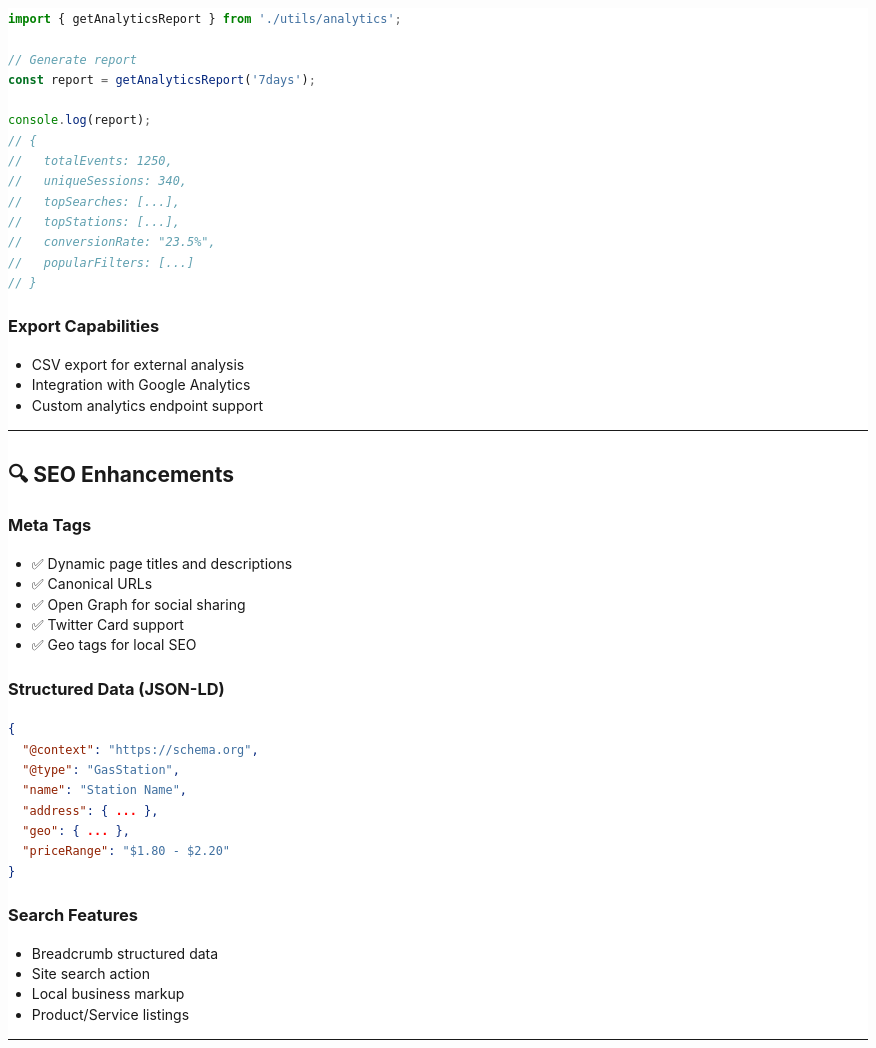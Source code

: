 ```javascript
import { getAnalyticsReport } from './utils/analytics';

// Generate report
const report = getAnalyticsReport('7days');

console.log(report);
// {
//   totalEvents: 1250,
//   uniqueSessions: 340,
//   topSearches: [...],
//   topStations: [...],
//   conversionRate: "23.5%",
//   popularFilters: [...]
// }
```

### Export Capabilities

- CSV export for external analysis
- Integration with Google Analytics
- Custom analytics endpoint support

---

## 🔍 SEO Enhancements

### Meta Tags

- ✅ Dynamic page titles and descriptions
- ✅ Canonical URLs
- ✅ Open Graph for social sharing
- ✅ Twitter Card support
- ✅ Geo tags for local SEO

### Structured Data (JSON-LD)

```json
{
  "@context": "https://schema.org",
  "@type": "GasStation",
  "name": "Station Name",
  "address": { ... },
  "geo": { ... },
  "priceRange": "$1.80 - $2.20"
}
```

### Search Features

- Breadcrumb structured data
- Site search action
- Local business markup
- Product/Service listings

---